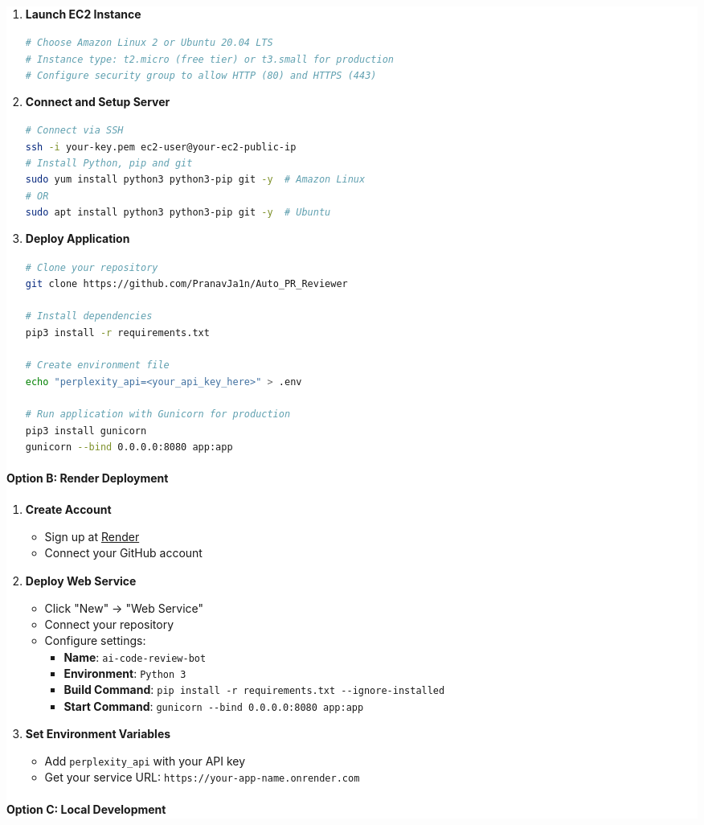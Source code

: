1. **Launch EC2 Instance**

   ```bash
   # Choose Amazon Linux 2 or Ubuntu 20.04 LTS
   # Instance type: t2.micro (free tier) or t3.small for production
   # Configure security group to allow HTTP (80) and HTTPS (443)
   ```

2. **Connect and Setup Server**

   ```bash
   # Connect via SSH
   ssh -i your-key.pem ec2-user@your-ec2-public-ip
   # Install Python, pip and git
   sudo yum install python3 python3-pip git -y  # Amazon Linux
   # OR
   sudo apt install python3 python3-pip git -y  # Ubuntu
   ```

3. **Deploy Application**

   ```bash
   # Clone your repository
   git clone https://github.com/PranavJa1n/Auto_PR_Reviewer
   
   # Install dependencies
   pip3 install -r requirements.txt
   
   # Create environment file
   echo "perplexity_api=<your_api_key_here>" > .env
   
   # Run application with Gunicorn for production
   pip3 install gunicorn
   gunicorn --bind 0.0.0.0:8080 app:app
   ```

#### Option B: Render Deployment

1. **Create Account**
   - Sign up at [Render](https://render.com)
   - Connect your GitHub account

2. **Deploy Web Service**
   - Click "New" → "Web Service"
   - Connect your repository
   - Configure settings:
     - **Name**: `ai-code-review-bot`
     - **Environment**: `Python 3`
     - **Build Command**: `pip install -r requirements.txt --ignore-installed`
     - **Start Command**: `gunicorn --bind 0.0.0.0:8080 app:app`

3. **Set Environment Variables**
   - Add `perplexity_api` with your API key
   - Get your service URL: `https://your-app-name.onrender.com`

#### Option C: Local Development
